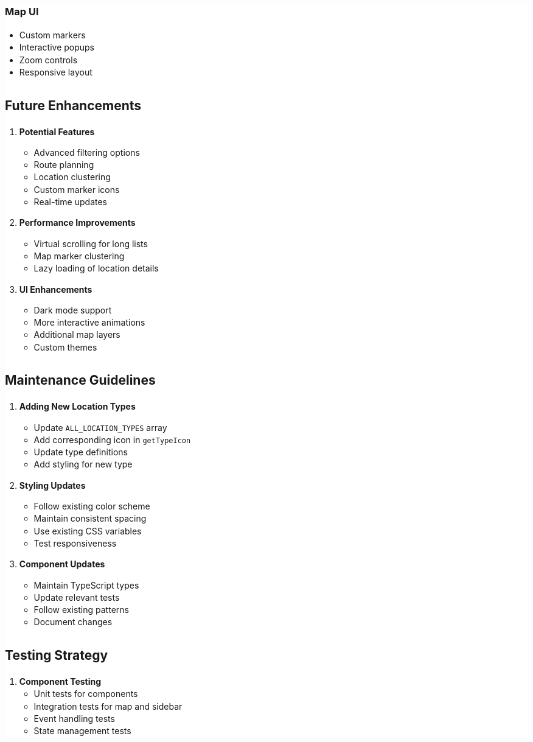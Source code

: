 ### Map UI
- Custom markers
- Interactive popups
- Zoom controls
- Responsive layout

## Future Enhancements

1. **Potential Features**
   - Advanced filtering options
   - Route planning
   - Location clustering
   - Custom marker icons
   - Real-time updates

2. **Performance Improvements**
   - Virtual scrolling for long lists
   - Map marker clustering
   - Lazy loading of location details

3. **UI Enhancements**
   - Dark mode support
   - More interactive animations
   - Additional map layers
   - Custom themes

## Maintenance Guidelines

1. **Adding New Location Types**
   - Update `ALL_LOCATION_TYPES` array
   - Add corresponding icon in `getTypeIcon`
   - Update type definitions
   - Add styling for new type

2. **Styling Updates**
   - Follow existing color scheme
   - Maintain consistent spacing
   - Use existing CSS variables
   - Test responsiveness

3. **Component Updates**
   - Maintain TypeScript types
   - Update relevant tests
   - Follow existing patterns
   - Document changes

## Testing Strategy

1. **Component Testing**
   - Unit tests for components
   - Integration tests for map and sidebar
   - Event handling tests
   - State management tests
